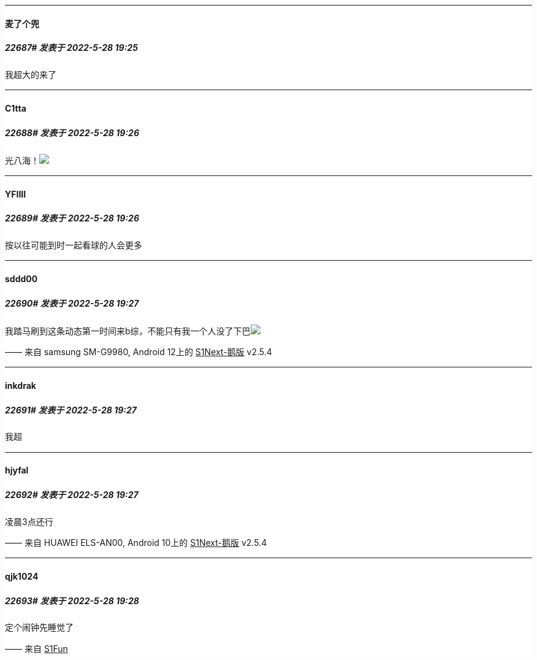 *****

####  麦了个兜  
##### 22687#       发表于 2022-5-28 19:25

我超大的来了

*****

####  C1tta  
##### 22688#       发表于 2022-5-28 19:26

光八海！<img src="https://static.saraba1st.com/image/smiley/face2017/071.png" referrerpolicy="no-referrer">

*****

####  YFIIII  
##### 22689#       发表于 2022-5-28 19:26

按以往可能到时一起看球的人会更多

*****

####  sddd00  
##### 22690#       发表于 2022-5-28 19:27

我踏马刷到这条动态第一时间来b综，不能只有我一个人没了下巴<img src="https://static.saraba1st.com/image/smiley/face2017/067.png" referrerpolicy="no-referrer">

—— 来自 samsung SM-G9980, Android 12上的 [S1Next-鹅版](https://github.com/ykrank/S1-Next/releases) v2.5.4

*****

####  inkdrak  
##### 22691#       发表于 2022-5-28 19:27

我超

*****

####  hjyfal  
##### 22692#       发表于 2022-5-28 19:27

凌晨3点还行

—— 来自 HUAWEI ELS-AN00, Android 10上的 [S1Next-鹅版](https://github.com/ykrank/S1-Next/releases) v2.5.4

*****

####  qjk1024  
##### 22693#       发表于 2022-5-28 19:28

定个闹钟先睡觉了

—— 来自 [S1Fun](https://s1fun.koalcat.com)
